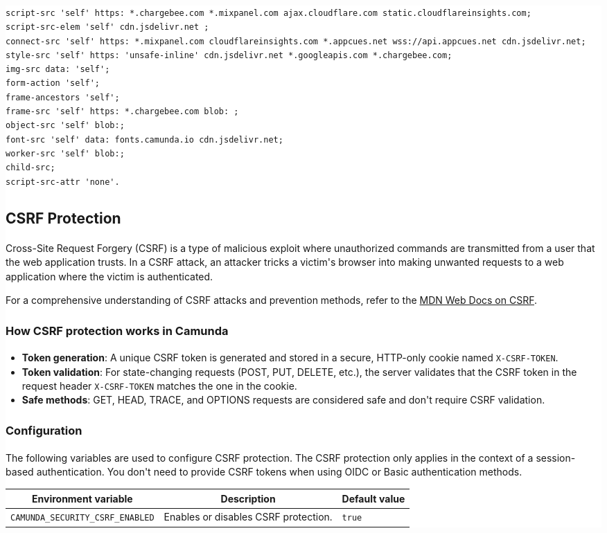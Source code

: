```
script-src 'self' https: *.chargebee.com *.mixpanel.com ajax.cloudflare.com static.cloudflareinsights.com;
script-src-elem 'self' cdn.jsdelivr.net ;
connect-src 'self' https: *.mixpanel.com cloudflareinsights.com *.appcues.net wss://api.appcues.net cdn.jsdelivr.net;
style-src 'self' https: 'unsafe-inline' cdn.jsdelivr.net *.googleapis.com *.chargebee.com;
img-src data: 'self';
form-action 'self';
frame-ancestors 'self';
frame-src 'self' https: *.chargebee.com blob: ;
object-src 'self' blob:;
font-src 'self' data: fonts.camunda.io cdn.jsdelivr.net;
worker-src 'self' blob:;
child-src;
script-src-attr 'none'.
```

## CSRF Protection

Cross-Site Request Forgery (CSRF) is a type of malicious exploit where unauthorized commands are
transmitted from a user that the web application trusts. In a CSRF attack, an attacker tricks a victim's
browser into making unwanted requests to a web application where the victim is authenticated.

For a comprehensive understanding of CSRF attacks and prevention methods, refer to the
[MDN Web Docs on CSRF](https://developer.mozilla.org/en-US/docs/Glossary/CSRF).

### How CSRF protection works in Camunda

- **Token generation**: A unique CSRF token is generated and stored in a secure, HTTP-only cookie named `X-CSRF-TOKEN`.
- **Token validation**: For state-changing requests (POST, PUT, DELETE, etc.), the server validates that the CSRF token
  in the request header `X-CSRF-TOKEN` matches the one in the cookie.
- **Safe methods**: GET, HEAD, TRACE, and OPTIONS requests are considered safe and don't require CSRF validation.

### Configuration

The following variables are used to configure CSRF protection.
The CSRF protection only applies in the context of a session-based authentication. You don't need to provide
CSRF tokens when using OIDC or Basic authentication methods.

<Tabs>
  <TabItem value="csrf-env" label="Environment variables" default>

| Environment variable            | Description                          | Default value |
| ------------------------------- | ------------------------------------ | ------------- |
| `CAMUNDA_SECURITY_CSRF_ENABLED` | Enables or disables CSRF protection. | `true`        |

  </TabItem>
  <TabItem value="csrf-yaml" label="application.yaml">
